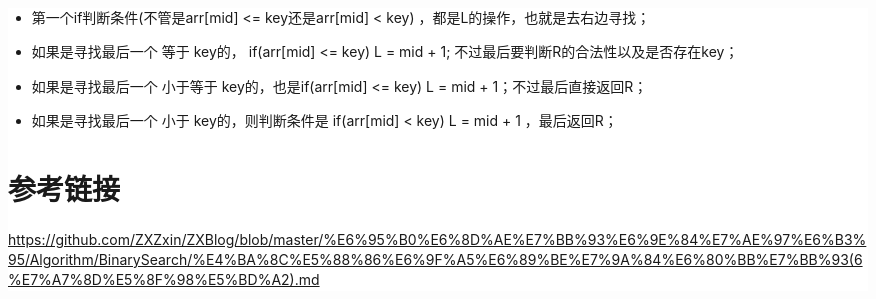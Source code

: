 * 第一个if判断条件(不管是arr[mid] <= key还是arr[mid] < key) ，都是L的操作，也就是去右边寻找；

* 如果是寻找最后一个 等于 key的， if(arr[mid] <= key) L = mid + 1; 不过最后要判断R的合法性以及是否存在key；

* 如果是寻找最后一个 小于等于 key的，也是if(arr[mid] <= key) L = mid + 1；不过最后直接返回R；

* 如果是寻找最后一个 小于 key的，则判断条件是 if(arr[mid] < key) L = mid + 1 ，最后返回R；

# 参考链接

https://github.com/ZXZxin/ZXBlog/blob/master/%E6%95%B0%E6%8D%AE%E7%BB%93%E6%9E%84%E7%AE%97%E6%B3%95/Algorithm/BinarySearch/%E4%BA%8C%E5%88%86%E6%9F%A5%E6%89%BE%E7%9A%84%E6%80%BB%E7%BB%93(6%E7%A7%8D%E5%8F%98%E5%BD%A2).md

